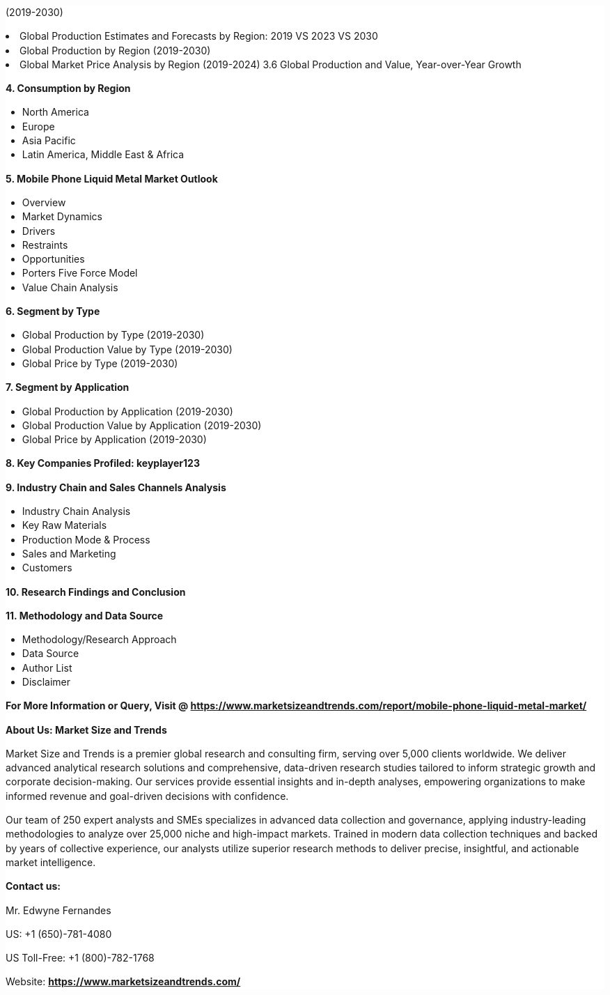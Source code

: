 (2019-2030)</li><li>Global Production Estimates and Forecasts by Region: 2019 VS 2023 VS 2030</li><li>Global Production by Region (2019-2030)</li><li>Global Market Price Analysis by Region (2019-2024) 3.6 Global Production and Value, Year-over-Year Growth</li></ul><p><strong>4. Consumption by Region</strong></p><ul><li>North America</li><li>Europe</li><li>Asia Pacific</li><li>Latin America, Middle East &amp; Africa</li></ul><p><strong>5. Mobile Phone Liquid Metal Market Outlook</strong></p><ul><li>Overview</li><li>Market Dynamics</li><li>Drivers</li><li>Restraints</li><li>Opportunities</li><li>Porters Five Force Model</li><li>Value Chain Analysis&nbsp;</li></ul><p><strong>6. Segment by Type</strong></p><ul><li>Global Production by Type (2019-2030)</li><li>Global Production Value by Type (2019-2030)</li><li>Global Price by Type (2019-2030)</li></ul><p><strong>7. Segment by Application</strong></p><ul><li>Global Production by Application (2019-2030)</li><li>Global Production Value by Application (2019-2030)</li><li>Global Price by Application (2019-2030)</li></ul><p><strong>8. Key Companies Profiled: keyplayer123</strong></p><p><strong>9. Industry Chain and Sales Channels Analysis</strong></p><ul><li>Industry Chain Analysis</li><li>Key Raw Materials</li><li>Production Mode &amp; Process</li><li>Sales and Marketing</li><li>Customers</li></ul><p><strong>10. Research Findings and Conclusion</strong></p><p><strong>11. Methodology and Data Source</strong></p><ul><li>Methodology/Research Approach</li><li>Data Source</li><li>Author List</li><li>Disclaimer</li></ul></p><p><strong>For More Information or Query, Visit @ <a href="https://www.marketsizeandtrends.com/report/mobile-phone-liquid-metal-market/">https://www.marketsizeandtrends.com/report/mobile-phone-liquid-metal-market/</a></strong></p><p><strong>About Us: Market Size and Trends</strong></p><p>Market Size and Trends is a premier global research and consulting firm, serving over 5,000 clients worldwide. We deliver advanced analytical research solutions and comprehensive, data-driven research studies tailored to inform strategic growth and corporate decision-making. Our services provide essential insights and in-depth analyses, empowering organizations to make informed revenue and goal-driven decisions with confidence.</p><p>Our team of 250 expert analysts and SMEs specializes in advanced data collection and governance, applying industry-leading methodologies to analyze over 25,000 niche and high-impact markets. Trained in modern data collection techniques and backed by years of collective experience, our analysts utilize superior research methods to deliver precise, insightful, and actionable market intelligence.</p><p><strong>Contact us:</strong></p><p>Mr. Edwyne Fernandes</p><p>US: +1 (650)-781-4080</p><p>US Toll-Free: +1 (800)-782-1768</p><p>Website: <strong><a href="https://www.marketsizeandtrends.com/">https://www.marketsizeandtrends.com/</a></strong></p>
